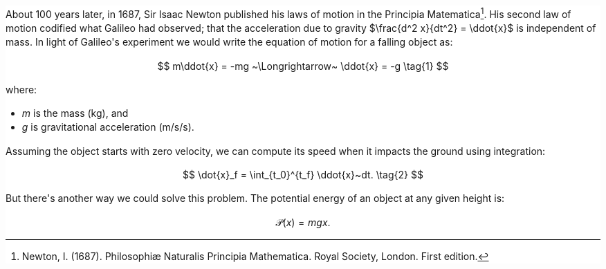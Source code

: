 
About 100 years later, in 1687, Sir Isaac Newton published his laws of motion in the Principia Matematica[^1]. His second law of motion codified what Galileo had observed; that the acceleration due to gravity $\frac{d^2 x}{dt^2} = \ddot{x}$ is independent of mass. In light of Galileo's experiment we would write the equation of motion for a falling object as:

$$
    m\ddot{x} = -mg ~\Longrightarrow~ \ddot{x} = -g \tag{1}
$$

where:
- $m$ is the mass (kg), and
- $g$ is gravitational acceleration (m/s/s).

Assuming the object starts with zero velocity, we can compute its speed when it impacts the ground using integration:

$$
    \dot{x}_f = \int_{t_0}^{t_f} \ddot{x}~dt. \tag{2}
$$

But there's another way we could solve this problem. The potential energy of an object at any given height is:

$$
    \mathcal{P}(x) = mgx. \tag{3}
$$

<p align="center">

[^1]: Newton, I. (1687). Philosophiæ Naturalis Principia Mathematica. Royal Society, London. First edition.
[^2]: Lagrange, J.-L. (1788). Mécanique analytique. Imprimerie de la République, Paris. Available online
[^3]: Virtual displacements do no net work, since they're not real. Obviously.
[^4]: Maupertuis, P. L. M. (1744). Accord de différentes loix de la nature qui avoient jusqu’ici paru
[^5]: Hamilton, W. R. (1835). Second essay on a general method in dynamics. Philosophical Transactions
[^6]: A matrix $\mathbf{A} = \mathbf{A}^T \in\mathbb{R}^n$ is positive definite if for $\mathbf{x}\in\mathbb{R}^n \ne \mathbf{0}$ then $\mathbf{x}^T\mathbf{A}\mathbf{x} > 0$.